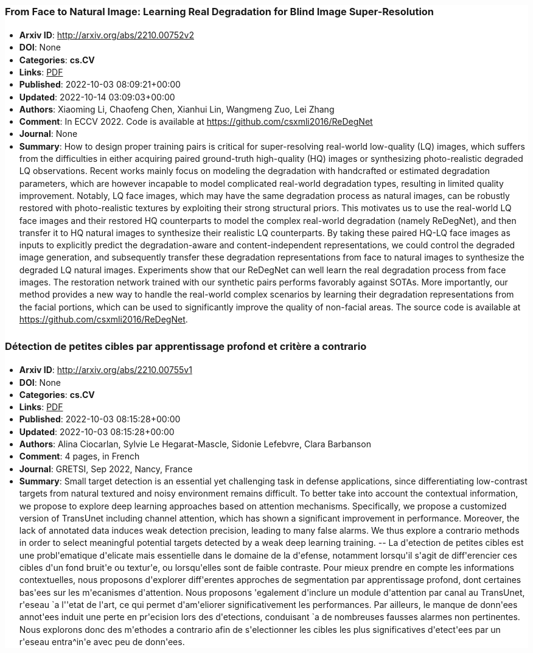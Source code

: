 

### From Face to Natural Image: Learning Real Degradation for Blind Image Super-Resolution
- **Arxiv ID**: http://arxiv.org/abs/2210.00752v2
- **DOI**: None
- **Categories**: **cs.CV**
- **Links**: [PDF](http://arxiv.org/pdf/2210.00752v2)
- **Published**: 2022-10-03 08:09:21+00:00
- **Updated**: 2022-10-14 03:09:03+00:00
- **Authors**: Xiaoming Li, Chaofeng Chen, Xianhui Lin, Wangmeng Zuo, Lei Zhang
- **Comment**: In ECCV 2022. Code is available at
  https://github.com/csxmli2016/ReDegNet
- **Journal**: None
- **Summary**: How to design proper training pairs is critical for super-resolving real-world low-quality (LQ) images, which suffers from the difficulties in either acquiring paired ground-truth high-quality (HQ) images or synthesizing photo-realistic degraded LQ observations. Recent works mainly focus on modeling the degradation with handcrafted or estimated degradation parameters, which are however incapable to model complicated real-world degradation types, resulting in limited quality improvement. Notably, LQ face images, which may have the same degradation process as natural images, can be robustly restored with photo-realistic textures by exploiting their strong structural priors. This motivates us to use the real-world LQ face images and their restored HQ counterparts to model the complex real-world degradation (namely ReDegNet), and then transfer it to HQ natural images to synthesize their realistic LQ counterparts. By taking these paired HQ-LQ face images as inputs to explicitly predict the degradation-aware and content-independent representations, we could control the degraded image generation, and subsequently transfer these degradation representations from face to natural images to synthesize the degraded LQ natural images. Experiments show that our ReDegNet can well learn the real degradation process from face images. The restoration network trained with our synthetic pairs performs favorably against SOTAs. More importantly, our method provides a new way to handle the real-world complex scenarios by learning their degradation representations from the facial portions, which can be used to significantly improve the quality of non-facial areas. The source code is available at https://github.com/csxmli2016/ReDegNet.



### Détection de petites cibles par apprentissage profond et critère a contrario
- **Arxiv ID**: http://arxiv.org/abs/2210.00755v1
- **DOI**: None
- **Categories**: **cs.CV**
- **Links**: [PDF](http://arxiv.org/pdf/2210.00755v1)
- **Published**: 2022-10-03 08:15:28+00:00
- **Updated**: 2022-10-03 08:15:28+00:00
- **Authors**: Alina Ciocarlan, Sylvie Le Hegarat-Mascle, Sidonie Lefebvre, Clara Barbanson
- **Comment**: 4 pages, in French
- **Journal**: GRETSI, Sep 2022, Nancy, France
- **Summary**: Small target detection is an essential yet challenging task in defense applications, since differentiating low-contrast targets from natural textured and noisy environment remains difficult. To better take into account the contextual information, we propose to explore deep learning approaches based on attention mechanisms. Specifically, we propose a customized version of TransUnet including channel attention, which has shown a significant improvement in performance. Moreover, the lack of annotated data induces weak detection precision, leading to many false alarms. We thus explore a contrario methods in order to select meaningful potential targets detected by a weak deep learning training.   --   La d\'etection de petites cibles est une probl\'ematique d\'elicate mais essentielle dans le domaine de la d\'efense, notamment lorsqu'il s'agit de diff\'erencier ces cibles d'un fond bruit\'e ou textur\'e, ou lorsqu'elles sont de faible contraste. Pour mieux prendre en compte les informations contextuelles, nous proposons d'explorer diff\'erentes approches de segmentation par apprentissage profond, dont certaines bas\'ees sur les m\'ecanismes d'attention. Nous proposons \'egalement d'inclure un module d'attention par canal au TransUnet, r\'eseau \`a l'\'etat de l'art, ce qui permet d'am\'eliorer significativement les performances. Par ailleurs, le manque de donn\'ees annot\'ees induit une perte en pr\'ecision lors des d\'etections, conduisant \`a de nombreuses fausses alarmes non pertinentes. Nous explorons donc des m\'ethodes a contrario afin de s\'electionner les cibles les plus significatives d\'etect\'ees par un r\'eseau entra\^in\'e avec peu de donn\'ees.
